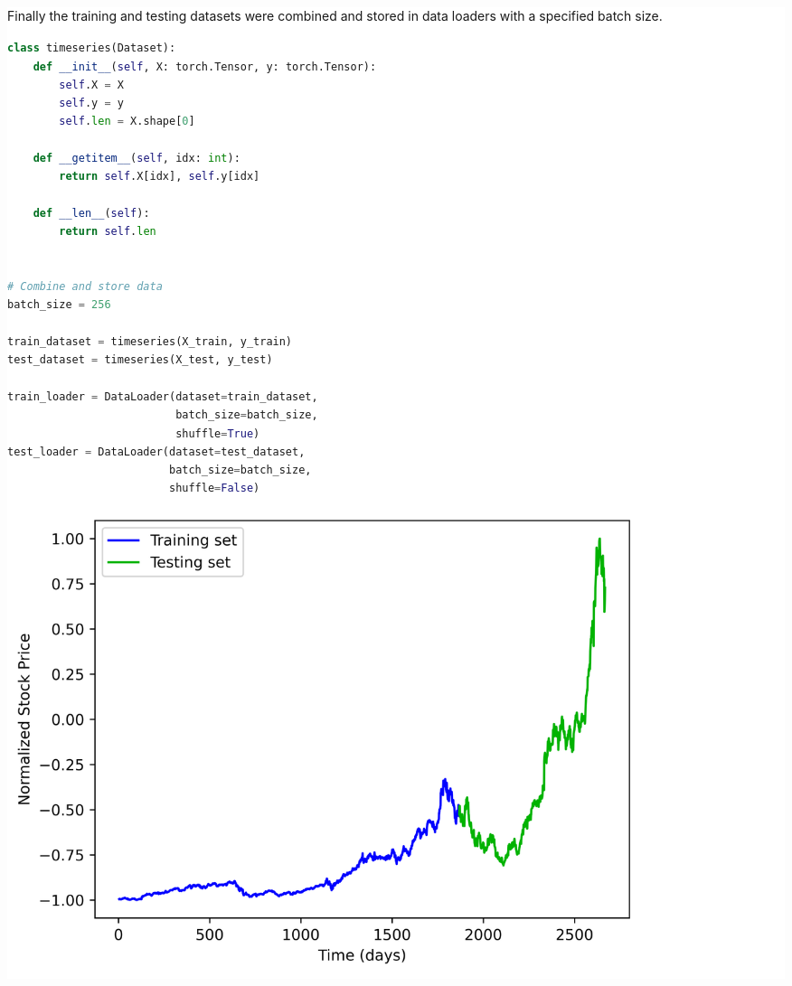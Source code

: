 Finally the training and testing datasets were combined and stored in data loaders with a specified batch size.

```python
class timeseries(Dataset):
    def __init__(self, X: torch.Tensor, y: torch.Tensor):
        self.X = X
        self.y = y
        self.len = X.shape[0]

    def __getitem__(self, idx: int):
        return self.X[idx], self.y[idx]

    def __len__(self):
        return self.len


# Combine and store data
batch_size = 256

train_dataset = timeseries(X_train, y_train)
test_dataset = timeseries(X_test, y_test)

train_loader = DataLoader(dataset=train_dataset,
                          batch_size=batch_size,
                          shuffle=True)
test_loader = DataLoader(dataset=test_dataset,
                         batch_size=batch_size,
                         shuffle=False)
```

<img src="figures/2_training_testing_sets.png" width="700">
